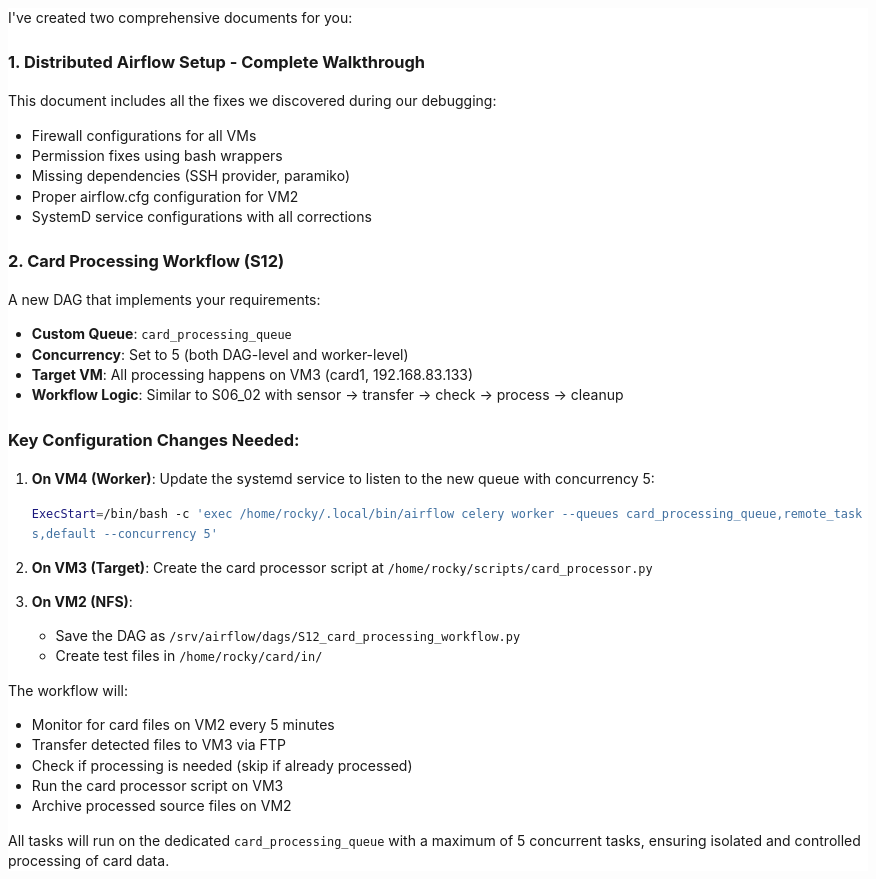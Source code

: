 I've created two comprehensive documents for you:

### 1. **Distributed Airflow Setup - Complete Walkthrough**
This document includes all the fixes we discovered during our debugging:
- Firewall configurations for all VMs
- Permission fixes using bash wrappers
- Missing dependencies (SSH provider, paramiko)
- Proper airflow.cfg configuration for VM2
- SystemD service configurations with all corrections

### 2. **Card Processing Workflow (S12)**
A new DAG that implements your requirements:
- **Custom Queue**: `card_processing_queue` 
- **Concurrency**: Set to 5 (both DAG-level and worker-level)
- **Target VM**: All processing happens on VM3 (card1, 192.168.83.133)
- **Workflow Logic**: Similar to S06_02 with sensor → transfer → check → process → cleanup

### Key Configuration Changes Needed:

1. **On VM4 (Worker)**: Update the systemd service to listen to the new queue with concurrency 5:
   ```bash
   ExecStart=/bin/bash -c 'exec /home/rocky/.local/bin/airflow celery worker --queues card_processing_queue,remote_tasks,default --concurrency 5'
   ```

2. **On VM3 (Target)**: Create the card processor script at `/home/rocky/scripts/card_processor.py`

3. **On VM2 (NFS)**: 
   - Save the DAG as `/srv/airflow/dags/S12_card_processing_workflow.py`
   - Create test files in `/home/rocky/card/in/`

The workflow will:
- Monitor for card files on VM2 every 5 minutes
- Transfer detected files to VM3 via FTP
- Check if processing is needed (skip if already processed)
- Run the card processor script on VM3
- Archive processed source files on VM2

All tasks will run on the dedicated `card_processing_queue` with a maximum of 5 concurrent tasks, ensuring isolated and controlled processing of card data.
